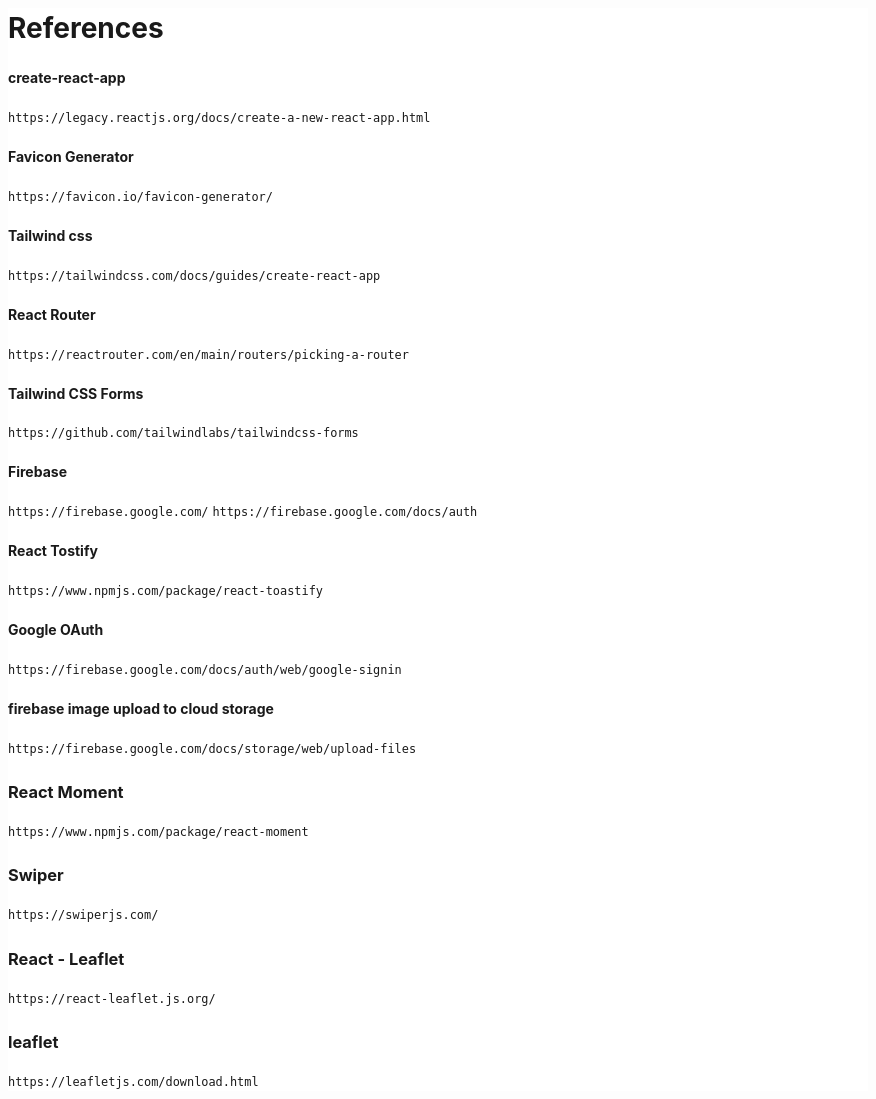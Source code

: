 # References

#### create-react-app
`https://legacy.reactjs.org/docs/create-a-new-react-app.html`

#### Favicon Generator

`https://favicon.io/favicon-generator/`

#### Tailwind css 

`https://tailwindcss.com/docs/guides/create-react-app`

#### React Router

`https://reactrouter.com/en/main/routers/picking-a-router`

#### Tailwind CSS Forms

`https://github.com/tailwindlabs/tailwindcss-forms`

#### Firebase

`https://firebase.google.com/`
`https://firebase.google.com/docs/auth`

#### React Tostify

`https://www.npmjs.com/package/react-toastify`

#### Google OAuth

`https://firebase.google.com/docs/auth/web/google-signin`

#### firebase image upload to cloud storage

`https://firebase.google.com/docs/storage/web/upload-files`

### React Moment 

`https://www.npmjs.com/package/react-moment`

### Swiper

`https://swiperjs.com/`

### React - Leaflet

`https://react-leaflet.js.org/`

### leaflet

`https://leafletjs.com/download.html`




